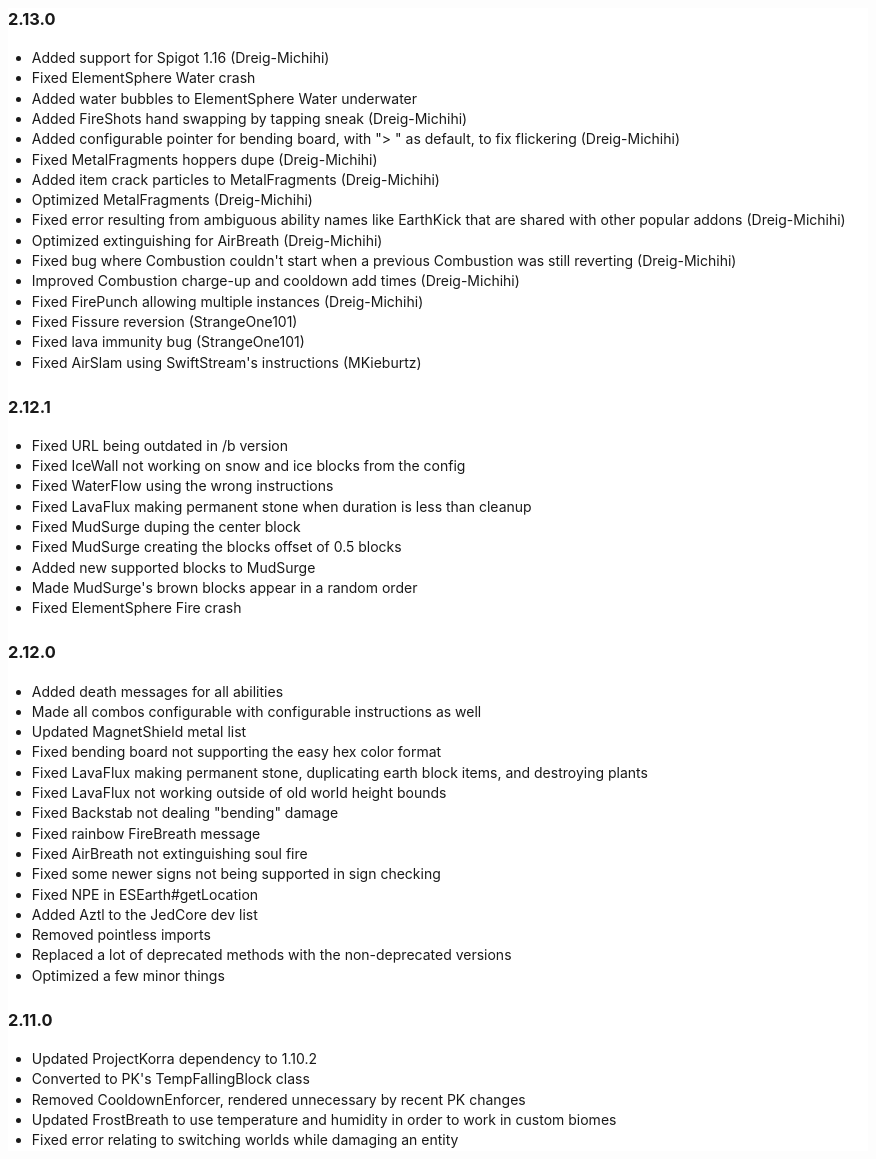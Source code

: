 ### 2.13.0
- Added support for Spigot 1.16 (Dreig-Michihi)
- Fixed ElementSphere Water crash
- Added water bubbles to ElementSphere Water underwater
- Added FireShots hand swapping by tapping sneak (Dreig-Michihi)
- Added configurable pointer for bending board, with "> " as default, to fix flickering (Dreig-Michihi)
- Fixed MetalFragments hoppers dupe (Dreig-Michihi)
- Added item crack particles to MetalFragments (Dreig-Michihi)
- Optimized MetalFragments (Dreig-Michihi)
- Fixed error resulting from ambiguous ability names like EarthKick that are shared with other popular addons (Dreig-Michihi)
- Optimized extinguishing for AirBreath (Dreig-Michihi)
- Fixed bug where Combustion couldn't start when a previous Combustion was still reverting (Dreig-Michihi)
- Improved Combustion charge-up and cooldown add times (Dreig-Michihi)
- Fixed FirePunch allowing multiple instances (Dreig-Michihi)
- Fixed Fissure reversion (StrangeOne101)
- Fixed lava immunity bug (StrangeOne101)
- Fixed AirSlam using SwiftStream's instructions (MKieburtz)

### 2.12.1
- Fixed URL being outdated in /b version
- Fixed IceWall not working on snow and ice blocks from the config
- Fixed WaterFlow using the wrong instructions
- Fixed LavaFlux making permanent stone when duration is less than cleanup
- Fixed MudSurge duping the center block
- Fixed MudSurge creating the blocks offset of 0.5 blocks
- Added new supported blocks to MudSurge
- Made MudSurge's brown blocks appear in a random order
- Fixed ElementSphere Fire crash

### 2.12.0
- Added death messages for all abilities
- Made all combos configurable with configurable instructions as well
- Updated MagnetShield metal list
- Fixed bending board not supporting the easy hex color format
- Fixed LavaFlux making permanent stone, duplicating earth block items, and destroying plants
- Fixed LavaFlux not working outside of old world height bounds
- Fixed Backstab not dealing "bending" damage
- Fixed rainbow FireBreath message
- Fixed AirBreath not extinguishing soul fire
- Fixed some newer signs not being supported in sign checking
- Fixed NPE in ESEarth#getLocation
- Added Aztl to the JedCore dev list
- Removed pointless imports
- Replaced a lot of deprecated methods with the non-deprecated versions
- Optimized a few minor things


### 2.11.0
- Updated ProjectKorra dependency to 1.10.2
- Converted to PK's TempFallingBlock class
- Removed CooldownEnforcer, rendered unnecessary by recent PK changes
- Updated FrostBreath to use temperature and humidity in order to work in custom biomes
- Fixed error relating to switching worlds while damaging an entity
